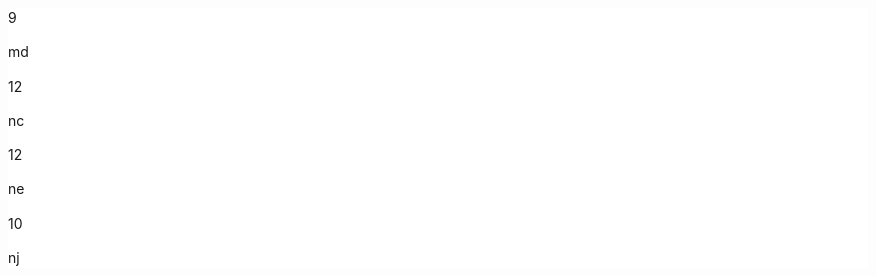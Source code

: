 <td style="text-align:right;">

9

</td>

</tr>

<tr>

<td style="text-align:left;">

md

</td>

<td style="text-align:right;">

12

</td>

</tr>

<tr>

<td style="text-align:left;">

nc

</td>

<td style="text-align:right;">

12

</td>

</tr>

<tr>

<td style="text-align:left;">

ne

</td>

<td style="text-align:right;">

10

</td>

</tr>

<tr>

<td style="text-align:left;">

nj

</td>

<td style="text-align:right;">
